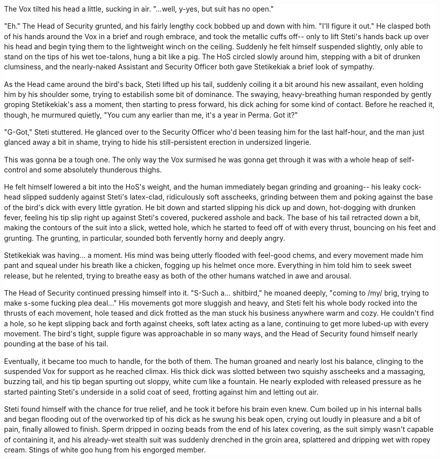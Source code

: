The Vox tilted his head a little, sucking in air. "...well, y-yes, but suit has no open."

"Eh." The Head of Security grunted, and his fairly lengthy cock bobbed up and down with him. "I'll figure it out." He clasped both of his hands around the Vox in a brief and rough embrace, and took the metallic cuffs off-- only to lift Steti's hands back up over his head and begin tying them to the lightweight winch on the ceiling. Suddenly he felt himself suspended slightly, only able to stand on the tips of his wet toe-talons, hung a bit like a pig. The HoS circled slowly around him, stepping with a bit of drunken clumsiness, and the nearly-naked Assistant and Security Officer both gave Stetikekiak a brief look of sympathy. 

As the Head came around the bird's back, Steti lifted up his tail, suddenly coiling it a bit around his new assailant, even holding him by his shoulder some, trying to estabilish some bit of dominance. The swaying, heavy-breathing human responded by gently groping Stetikekiak's ass a moment, then starting to press forward, his dick aching for some kind of contact. Before he reached it, though, he murmured quietly, "You cum any earlier than me, it's a year in Perma. Got it?"

"G-Got," Steti stuttered. He glanced over to the Security Officer who'd been teasing him for the last half-hour, and the man just glanced away a bit in shame, trying to hide his still-persistent erection in undersized lingerie.

This was gonna be a tough one. The only way the Vox surmised he was gonna get through it was with a whole heap of self-control and some absolutely thunderous thighs.

He felt himself lowered a bit into the HoS's weight, and the human immediately began grinding and groaning-- his leaky cock-head slipped suddenly against Steti's latex-clad, ridiculously soft asscheeks, grinding between them and poking against the base of the bird's dick with every little gyration. He bit down and started slipping his dick up and down, hot-dogging with drunken fever, feeling his tip slip right up against Steti's covered, puckered asshole and back. The base of his tail retracted down a bit, making the contours of the suit into a slick, wetted hole, which he started to feed off of with every thrust, bouncing on his feet and grunting. The grunting, in particular, sounded both fervently horny and deeply angry.

Stetikekiak was having... a moment. His mind was being utterly flooded with feel-good chems, and every movement made him pant and squeal under his breath like a chicken, fogging up his helmet once more. Everything in him told him to seek sweet release, but he relented, trying to breathe easy as both of the other humans watched in awe and arousal.

The Head of Security continued pressing himself into it. "S-Such a... shitbird," he moaned deeply, "coming to /my/ brig, trying to make s-some fucking plea deal..." His movements got more sluggish and heavy, and Steti felt his whole body rocked into the thrusts of each movement, hole teased and dick frotted as the man stuck his business anywhere warm and cozy. He couldn't find a hole, so he kept slipping back and forth against cheeks, soft latex acting as a lane, continuing to get more lubed-up with every movement. The bird's tight, supple figure was approachable in so many ways, and the Head of Security found himself nearly pounding at the base of his tail.

Eventually, it became too much to handle, for the both of them. The human groaned and nearly lost his balance, clinging to the suspended Vox for support as he reached climax. His thick dick was slotted between two squishy asscheeks and a massaging, buzzing tail, and his tip began spurting out sloppy, white cum like a fountain. He nearly exploded with released pressure as he started painting Steti's underside in a solid coat of seed, frotting against him and letting out air.

Steti found himself with the chance for true relief, and he took it before his brain even knew. Cum boiled up in his internal balls and began flooding out of the overworked tip of his dick as he swung his beak open, crying out loudly in pleasure and a bit of pain, finally allowed to finish. Sperm dripped in oozing beads from the end of his latex covering, as the suit simply wasn't capable of containing it, and his already-wet stealth suit was suddenly drenched in the groin area, splattered and dripping wet with ropey cream. Stings of white goo hung from his engorged member.
